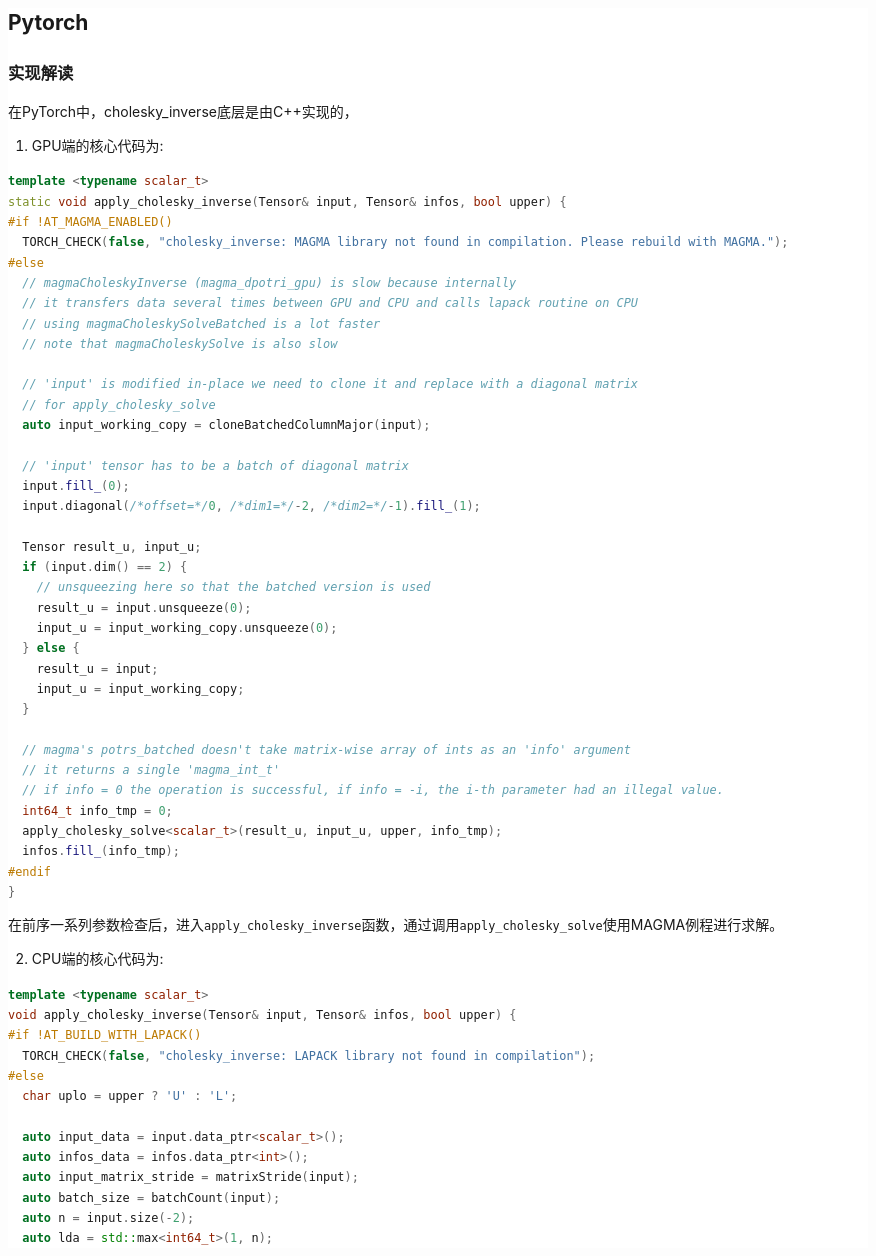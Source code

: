 ## Pytorch

### 实现解读

在PyTorch中，cholesky_inverse底层是由C++实现的，
1. GPU端的核心代码为:
```C++
template <typename scalar_t>
static void apply_cholesky_inverse(Tensor& input, Tensor& infos, bool upper) {
#if !AT_MAGMA_ENABLED()
  TORCH_CHECK(false, "cholesky_inverse: MAGMA library not found in compilation. Please rebuild with MAGMA.");
#else
  // magmaCholeskyInverse (magma_dpotri_gpu) is slow because internally
  // it transfers data several times between GPU and CPU and calls lapack routine on CPU
  // using magmaCholeskySolveBatched is a lot faster
  // note that magmaCholeskySolve is also slow

  // 'input' is modified in-place we need to clone it and replace with a diagonal matrix
  // for apply_cholesky_solve
  auto input_working_copy = cloneBatchedColumnMajor(input);

  // 'input' tensor has to be a batch of diagonal matrix
  input.fill_(0);
  input.diagonal(/*offset=*/0, /*dim1=*/-2, /*dim2=*/-1).fill_(1);

  Tensor result_u, input_u;
  if (input.dim() == 2) {
    // unsqueezing here so that the batched version is used
    result_u = input.unsqueeze(0);
    input_u = input_working_copy.unsqueeze(0);
  } else {
    result_u = input;
    input_u = input_working_copy;
  }

  // magma's potrs_batched doesn't take matrix-wise array of ints as an 'info' argument
  // it returns a single 'magma_int_t'
  // if info = 0 the operation is successful, if info = -i, the i-th parameter had an illegal value.
  int64_t info_tmp = 0;
  apply_cholesky_solve<scalar_t>(result_u, input_u, upper, info_tmp);
  infos.fill_(info_tmp);
#endif
}
```
在前序一系列参数检查后，进入`apply_cholesky_inverse`函数，通过调用`apply_cholesky_solve`使用MAGMA例程进行求解。


2. CPU端的核心代码为:
```C++
template <typename scalar_t>
void apply_cholesky_inverse(Tensor& input, Tensor& infos, bool upper) {
#if !AT_BUILD_WITH_LAPACK()
  TORCH_CHECK(false, "cholesky_inverse: LAPACK library not found in compilation");
#else
  char uplo = upper ? 'U' : 'L';

  auto input_data = input.data_ptr<scalar_t>();
  auto infos_data = infos.data_ptr<int>();
  auto input_matrix_stride = matrixStride(input);
  auto batch_size = batchCount(input);
  auto n = input.size(-2);
  auto lda = std::max<int64_t>(1, n);
```